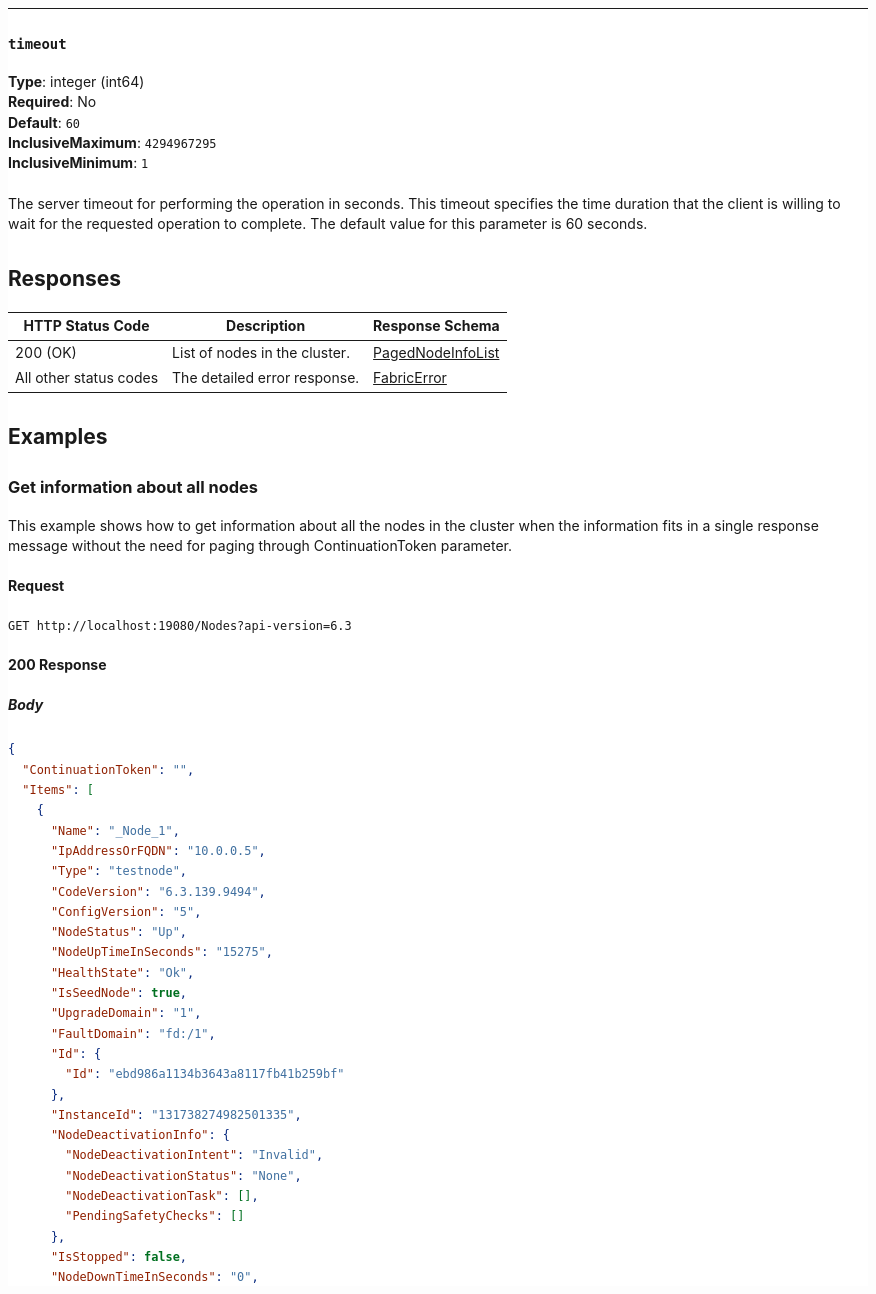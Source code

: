 ____
### `timeout`
__Type__: integer (int64) <br/>
__Required__: No<br/>
__Default__: `60` <br/>
__InclusiveMaximum__: `4294967295` <br/>
__InclusiveMinimum__: `1` <br/>
<br/>
The server timeout for performing the operation in seconds. This timeout specifies the time duration that the client is willing to wait for the requested operation to complete. The default value for this parameter is 60 seconds.

## Responses

| HTTP Status Code | Description | Response Schema |
| --- | --- | --- |
| 200 (OK) | List of nodes in the cluster.<br/> | [PagedNodeInfoList](sfclient-v64-model-pagednodeinfolist.md) |
| All other status codes | The detailed error response.<br/> | [FabricError](sfclient-v64-model-fabricerror.md) |

## Examples

### Get information about all nodes

This example shows how to get information about all the nodes in the cluster when the information fits in a single response message without the need for paging through ContinuationToken parameter.

#### Request
```
GET http://localhost:19080/Nodes?api-version=6.3
```

#### 200 Response
##### Body
```json
{
  "ContinuationToken": "",
  "Items": [
    {
      "Name": "_Node_1",
      "IpAddressOrFQDN": "10.0.0.5",
      "Type": "testnode",
      "CodeVersion": "6.3.139.9494",
      "ConfigVersion": "5",
      "NodeStatus": "Up",
      "NodeUpTimeInSeconds": "15275",
      "HealthState": "Ok",
      "IsSeedNode": true,
      "UpgradeDomain": "1",
      "FaultDomain": "fd:/1",
      "Id": {
        "Id": "ebd986a1134b3643a8117fb41b259bf"
      },
      "InstanceId": "131738274982501335",
      "NodeDeactivationInfo": {
        "NodeDeactivationIntent": "Invalid",
        "NodeDeactivationStatus": "None",
        "NodeDeactivationTask": [],
        "PendingSafetyChecks": []
      },
      "IsStopped": false,
      "NodeDownTimeInSeconds": "0",
```